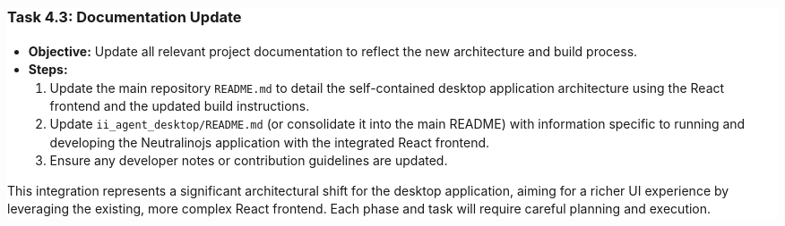 ### Task 4.3: Documentation Update
*   **Objective:** Update all relevant project documentation to reflect the new architecture and build process.
*   **Steps:**
    1.  Update the main repository `README.md` to detail the self-contained desktop application architecture using the React frontend and the updated build instructions.
    2.  Update `ii_agent_desktop/README.md` (or consolidate it into the main README) with information specific to running and developing the Neutralinojs application with the integrated React frontend.
    3.  Ensure any developer notes or contribution guidelines are updated.

This integration represents a significant architectural shift for the desktop application, aiming for a richer UI experience by leveraging the existing, more complex React frontend. Each phase and task will require careful planning and execution.
